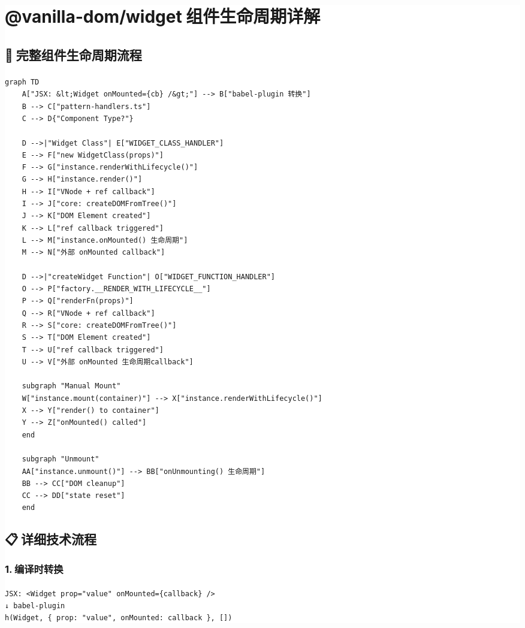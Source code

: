 # @vanilla-dom/widget 组件生命周期详解

## 🔄 完整组件生命周期流程

```mermaid
graph TD
    A["JSX: &lt;Widget onMounted={cb} /&gt;"] --> B["babel-plugin 转换"]
    B --> C["pattern-handlers.ts"]
    C --> D{"Component Type?"}

    D -->|"Widget Class"| E["WIDGET_CLASS_HANDLER"]
    E --> F["new WidgetClass(props)"]
    F --> G["instance.renderWithLifecycle()"]
    G --> H["instance.render()"]
    H --> I["VNode + ref callback"]
    I --> J["core: createDOMFromTree()"]
    J --> K["DOM Element created"]
    K --> L["ref callback triggered"]
    L --> M["instance.onMounted() 生命周期"]
    M --> N["外部 onMounted callback"]

    D -->|"createWidget Function"| O["WIDGET_FUNCTION_HANDLER"]
    O --> P["factory.__RENDER_WITH_LIFECYCLE__"]
    P --> Q["renderFn(props)"]
    Q --> R["VNode + ref callback"]
    R --> S["core: createDOMFromTree()"]
    S --> T["DOM Element created"]
    T --> U["ref callback triggered"]
    U --> V["外部 onMounted 生命周期callback"]

    subgraph "Manual Mount"
    W["instance.mount(container)"] --> X["instance.renderWithLifecycle()"]
    X --> Y["render() to container"]
    Y --> Z["onMounted() called"]
    end

    subgraph "Unmount"
    AA["instance.unmount()"] --> BB["onUnmounting() 生命周期"]
    BB --> CC["DOM cleanup"]
    CC --> DD["state reset"]
    end
```

## 📋 详细技术流程

### 1. 编译时转换

```
JSX: <Widget prop="value" onMounted={callback} />
↓ babel-plugin
h(Widget, { prop: "value", onMounted: callback }, [])
```
